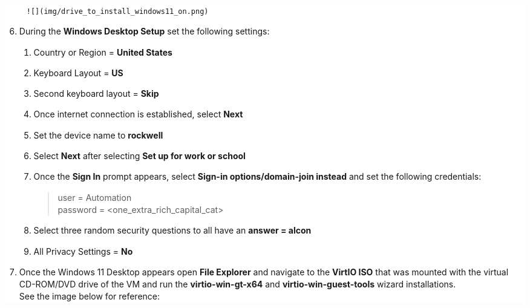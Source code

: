          ![](img/drive_to_install_windows11_on.png)     
6. During the **Windows Desktop Setup** set the following settings:
   1. Country or Region = **United States**
   2. Keyboard Layout = **US**
   3. Second keyboard layout = **Skip** 
   4. Once internet connection is established, select **Next**
   5. Set the device name to **rockwell**
   6. Select **Next** after selecting **Set up for work or school**
   7. Once the **Sign In** prompt appears, select **Sign-in options/domain-join instead** and set the following 
      credentials:  
      
       > user = Automation  
        password = <one_extra_rich_capital_cat>  

   8. Select three random security questions to all have an **answer = alcon**
   9. All Privacy Settings = **No**
7. Once the Windows 11 Desktop appears open **File Explorer** and navigate to the **VirtIO ISO** that was 
   mounted with the virtual CD-ROM/DVD drive of the VM and run the **virtio-win-gt-x64** and **virtio-win-guest-tools** 
   wizard installations.  
   See the image below for reference:   